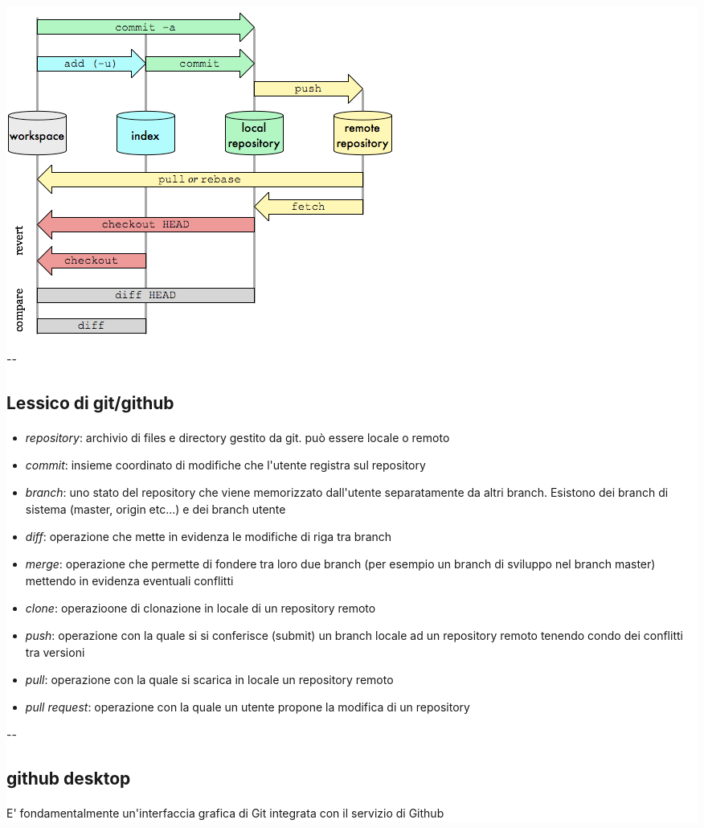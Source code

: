 ![](doc/git-transport.png)

--

## Lessico di git/github

- *repository*: archivio di files e directory gestito da git. può essere locale o remoto

- *commit*: insieme coordinato di modifiche che l'utente registra sul repository

- *branch*: uno stato del repository che viene memorizzato dall'utente separatamente da altri branch. Esistono dei branch di sistema (master, origin etc...) e dei branch utente

- *diff*: operazione che mette in evidenza le modifiche di riga tra branch

- *merge*: operazione che permette di fondere tra loro due branch (per esempio un branch di sviluppo nel branch master) mettendo in evidenza eventuali conflitti

- *clone*: operazioone di clonazione in locale di un repository remoto

- *push*: operazione con la quale si si conferisce (submit) un branch locale ad un repository remoto tenendo condo dei conflitti tra versioni

- *pull*: operazione con la quale si scarica in locale un repository remoto

- *pull request*: operazione con la quale un utente propone la modifica di un repository

--

## github desktop

E' fondamentalmente un'interfaccia grafica di Git integrata con il servizio di Github